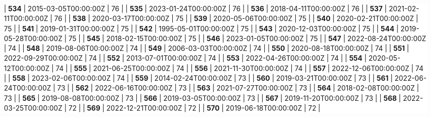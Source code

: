 | **534** | 2015-03-05T00:00:00Z  | 76                   |
| **535** | 2023-01-24T00:00:00Z  | 76                   |
| **536** | 2018-04-11T00:00:00Z  | 76                   |
| **537** | 2021-02-11T00:00:00Z  | 76                   |
| **538** | 2020-03-17T00:00:00Z  | 75                   |
| **539** | 2020-05-06T00:00:00Z  | 75                   |
| **540** | 2020-02-21T00:00:00Z  | 75                   |
| **541** | 2019-01-31T00:00:00Z  | 75                   |
| **542** | 1995-05-01T00:00:00Z  | 75                   |
| **543** | 2020-12-03T00:00:00Z  | 75                   |
| **544** | 2019-05-28T00:00:00Z  | 75                   |
| **545** | 2018-02-15T00:00:00Z  | 75                   |
| **546** | 2023-01-05T00:00:00Z  | 75                   |
| **547** | 2022-08-24T00:00:00Z  | 74                   |
| **548** | 2019-08-06T00:00:00Z  | 74                   |
| **549** | 2006-03-03T00:00:00Z  | 74                   |
| **550** | 2020-08-18T00:00:00Z  | 74                   |
| **551** | 2022-09-29T00:00:00Z  | 74                   |
| **552** | 2013-07-01T00:00:00Z  | 74                   |
| **553** | 2022-04-26T00:00:00Z  | 74                   |
| **554** | 2020-05-12T00:00:00Z  | 74                   |
| **555** | 2021-06-25T00:00:00Z  | 74                   |
| **556** | 2021-11-30T00:00:00Z  | 74                   |
| **557** | 2022-12-06T00:00:00Z  | 74                   |
| **558** | 2023-02-06T00:00:00Z  | 74                   |
| **559** | 2014-02-24T00:00:00Z  | 73                   |
| **560** | 2019-03-21T00:00:00Z  | 73                   |
| **561** | 2022-06-24T00:00:00Z  | 73                   |
| **562** | 2022-06-16T00:00:00Z  | 73                   |
| **563** | 2021-07-27T00:00:00Z  | 73                   |
| **564** | 2018-02-08T00:00:00Z  | 73                   |
| **565** | 2019-08-08T00:00:00Z  | 73                   |
| **566** | 2019-03-05T00:00:00Z  | 73                   |
| **567** | 2019-11-20T00:00:00Z  | 73                   |
| **568** | 2022-03-25T00:00:00Z  | 72                   |
| **569** | 2022-12-21T00:00:00Z  | 72                   |
| **570** | 2019-06-18T00:00:00Z  | 72                   |
